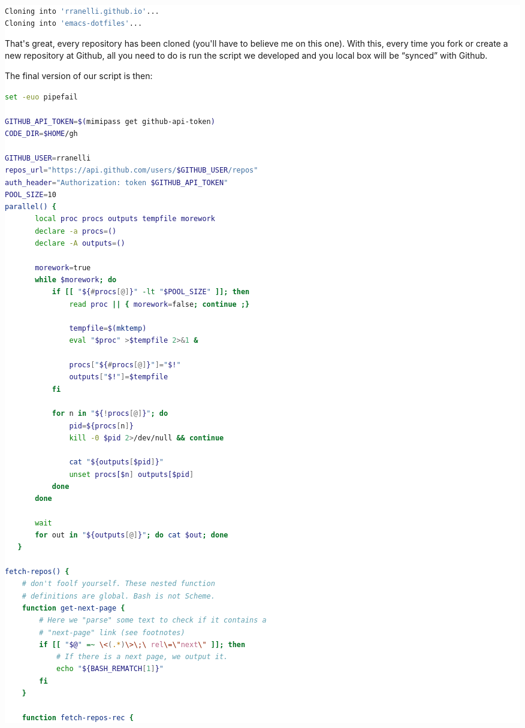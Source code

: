 ```sh
Cloning into 'rranelli.github.io'...
Cloning into 'emacs-dotfiles'...
```

That's great, every repository has been cloned (you'll have to believe me on
this one). With this, every time you fork or create a new repository at
Github, all you need to do is run the script we developed and you local box
will be “synced” with Github.

The final version of our script is then:

```sh
set -euo pipefail

GITHUB_API_TOKEN=$(mimipass get github-api-token)
CODE_DIR=$HOME/gh

GITHUB_USER=rranelli
repos_url="https://api.github.com/users/$GITHUB_USER/repos"
auth_header="Authorization: token $GITHUB_API_TOKEN"
POOL_SIZE=10
parallel() {
       local proc procs outputs tempfile morework
       declare -a procs=()
       declare -A outputs=()

       morework=true
       while $morework; do
           if [[ "${#procs[@]}" -lt "$POOL_SIZE" ]]; then
               read proc || { morework=false; continue ;}

               tempfile=$(mktemp)
               eval "$proc" >$tempfile 2>&1 &

               procs["${#procs[@]}"]="$!"
               outputs["$!"]=$tempfile
           fi

           for n in "${!procs[@]}"; do
               pid=${procs[n]}
               kill -0 $pid 2>/dev/null && continue

               cat "${outputs[$pid]}"
               unset procs[$n] outputs[$pid]
           done
       done

       wait
       for out in "${outputs[@]}"; do cat $out; done
   }

fetch-repos() {
    # don't foolf yourself. These nested function
    # definitions are global. Bash is not Scheme.
    function get-next-page {
        # Here we "parse" some text to check if it contains a
        # "next-page" link (see footnotes)
        if [[ "$@" =~ \<(.*)\>\;\ rel\=\"next\" ]]; then
            # If there is a next page, we output it.
            echo "${BASH_REMATCH[1]}"
        fi
    }

    function fetch-repos-rec {
```